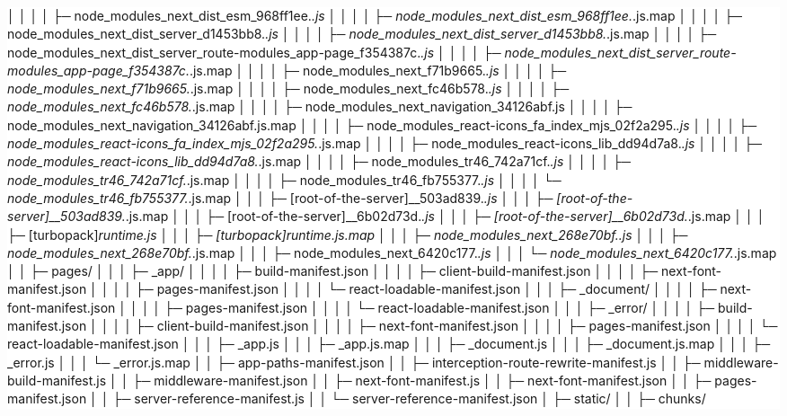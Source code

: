 │  │  │  │  ├─ node_modules_next_dist_esm_968ff1ee._.js
│  │  │  │  ├─ node_modules_next_dist_esm_968ff1ee._.js.map
│  │  │  │  ├─ node_modules_next_dist_server_d1453bb8._.js
│  │  │  │  ├─ node_modules_next_dist_server_d1453bb8._.js.map
│  │  │  │  ├─ node_modules_next_dist_server_route-modules_app-page_f354387c._.js
│  │  │  │  ├─ node_modules_next_dist_server_route-modules_app-page_f354387c._.js.map
│  │  │  │  ├─ node_modules_next_f71b9665._.js
│  │  │  │  ├─ node_modules_next_f71b9665._.js.map
│  │  │  │  ├─ node_modules_next_fc46b578._.js
│  │  │  │  ├─ node_modules_next_fc46b578._.js.map
│  │  │  │  ├─ node_modules_next_navigation_34126abf.js
│  │  │  │  ├─ node_modules_next_navigation_34126abf.js.map
│  │  │  │  ├─ node_modules_react-icons_fa_index_mjs_02f2a295._.js
│  │  │  │  ├─ node_modules_react-icons_fa_index_mjs_02f2a295._.js.map
│  │  │  │  ├─ node_modules_react-icons_lib_dd94d7a8._.js
│  │  │  │  ├─ node_modules_react-icons_lib_dd94d7a8._.js.map
│  │  │  │  ├─ node_modules_tr46_742a71cf._.js
│  │  │  │  ├─ node_modules_tr46_742a71cf._.js.map
│  │  │  │  ├─ node_modules_tr46_fb755377._.js
│  │  │  │  └─ node_modules_tr46_fb755377._.js.map
│  │  │  ├─ [root-of-the-server]__503ad839._.js
│  │  │  ├─ [root-of-the-server]__503ad839._.js.map
│  │  │  ├─ [root-of-the-server]__6b02d73d._.js
│  │  │  ├─ [root-of-the-server]__6b02d73d._.js.map
│  │  │  ├─ [turbopack]_runtime.js
│  │  │  ├─ [turbopack]_runtime.js.map
│  │  │  ├─ node_modules_next_268e70bf._.js
│  │  │  ├─ node_modules_next_268e70bf._.js.map
│  │  │  ├─ node_modules_next_6420c177._.js
│  │  │  └─ node_modules_next_6420c177._.js.map
│  │  ├─ pages/
│  │  │  ├─ _app/
│  │  │  │  ├─ build-manifest.json
│  │  │  │  ├─ client-build-manifest.json
│  │  │  │  ├─ next-font-manifest.json
│  │  │  │  ├─ pages-manifest.json
│  │  │  │  └─ react-loadable-manifest.json
│  │  │  ├─ _document/
│  │  │  │  ├─ next-font-manifest.json
│  │  │  │  ├─ pages-manifest.json
│  │  │  │  └─ react-loadable-manifest.json
│  │  │  ├─ _error/
│  │  │  │  ├─ build-manifest.json
│  │  │  │  ├─ client-build-manifest.json
│  │  │  │  ├─ next-font-manifest.json
│  │  │  │  ├─ pages-manifest.json
│  │  │  │  └─ react-loadable-manifest.json
│  │  │  ├─ _app.js
│  │  │  ├─ _app.js.map
│  │  │  ├─ _document.js
│  │  │  ├─ _document.js.map
│  │  │  ├─ _error.js
│  │  │  └─ _error.js.map
│  │  ├─ app-paths-manifest.json
│  │  ├─ interception-route-rewrite-manifest.js
│  │  ├─ middleware-build-manifest.js
│  │  ├─ middleware-manifest.json
│  │  ├─ next-font-manifest.js
│  │  ├─ next-font-manifest.json
│  │  ├─ pages-manifest.json
│  │  ├─ server-reference-manifest.js
│  │  └─ server-reference-manifest.json
│  ├─ static/
│  │  ├─ chunks/